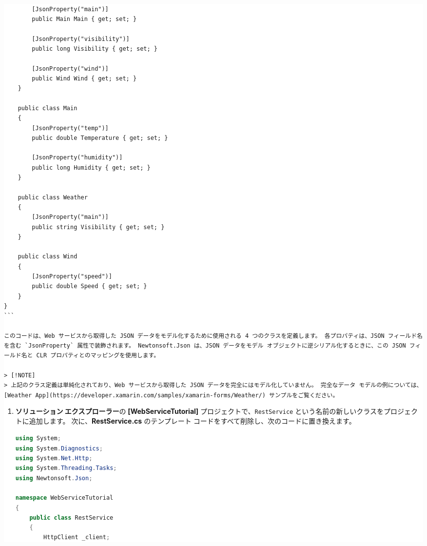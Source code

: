             [JsonProperty("main")]
            public Main Main { get; set; }

            [JsonProperty("visibility")]
            public long Visibility { get; set; }

            [JsonProperty("wind")]
            public Wind Wind { get; set; }
        }

        public class Main
        {
            [JsonProperty("temp")]
            public double Temperature { get; set; }

            [JsonProperty("humidity")]
            public long Humidity { get; set; }
        }

        public class Weather
        {
            [JsonProperty("main")]
            public string Visibility { get; set; }
        }

        public class Wind
        {
            [JsonProperty("speed")]
            public double Speed { get; set; }
        }
    }
    ```

    このコードは、Web サービスから取得した JSON データをモデル化するために使用される 4 つのクラスを定義します。 各プロパティは、JSON フィールド名を含む `JsonProperty` 属性で装飾されます。 Newtonsoft.Json は、JSON データをモデル オブジェクトに逆シリアル化するときに、この JSON フィールド名と CLR プロパティとのマッピングを使用します。

    > [!NOTE]
    > 上記のクラス定義は単純化されており、Web サービスから取得した JSON データを完全にはモデル化していません。 完全なデータ モデルの例については、[Weather App](https://developer.xamarin.com/samples/xamarin-forms/Weather/) サンプルをご覧ください。

1. **ソリューション エクスプローラー**の **[WebServiceTutorial]** プロジェクトで、`RestService` という名前の新しいクラスをプロジェクトに追加します。 次に、**RestService.cs** のテンプレート コードをすべて削除し、次のコードに置き換えます。

    ```csharp
    using System;
    using System.Diagnostics;
    using System.Net.Http;
    using System.Threading.Tasks;
    using Newtonsoft.Json;

    namespace WebServiceTutorial
    {
        public class RestService
        {
            HttpClient _client;
